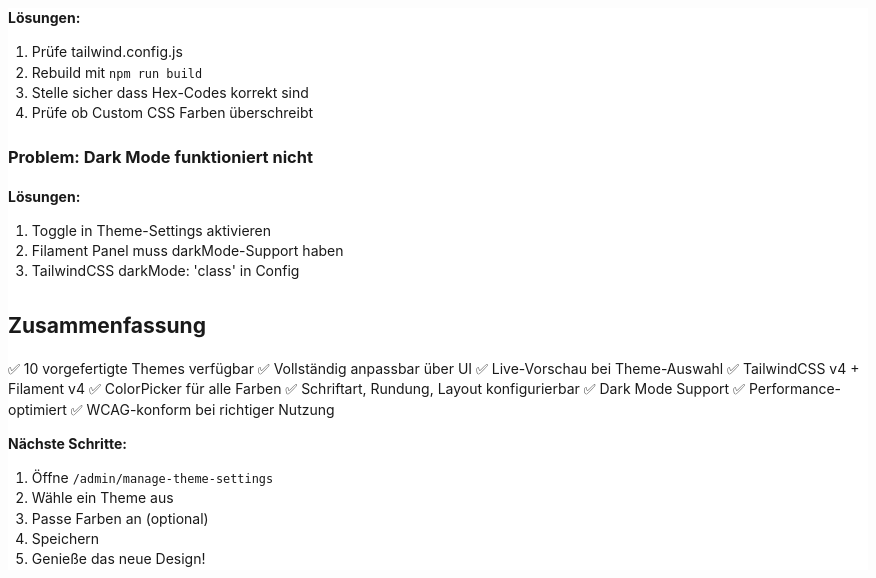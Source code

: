 **Lösungen:**
1. Prüfe tailwind.config.js
2. Rebuild mit `npm run build`
3. Stelle sicher dass Hex-Codes korrekt sind
4. Prüfe ob Custom CSS Farben überschreibt

### Problem: Dark Mode funktioniert nicht

**Lösungen:**
1. Toggle in Theme-Settings aktivieren
2. Filament Panel muss darkMode-Support haben
3. TailwindCSS darkMode: 'class' in Config

## Zusammenfassung

✅ 10 vorgefertigte Themes verfügbar
✅ Vollständig anpassbar über UI
✅ Live-Vorschau bei Theme-Auswahl
✅ TailwindCSS v4 + Filament v4
✅ ColorPicker für alle Farben
✅ Schriftart, Rundung, Layout konfigurierbar
✅ Dark Mode Support
✅ Performance-optimiert
✅ WCAG-konform bei richtiger Nutzung

**Nächste Schritte:**
1. Öffne `/admin/manage-theme-settings`
2. Wähle ein Theme aus
3. Passe Farben an (optional)
4. Speichern
5. Genieße das neue Design!
